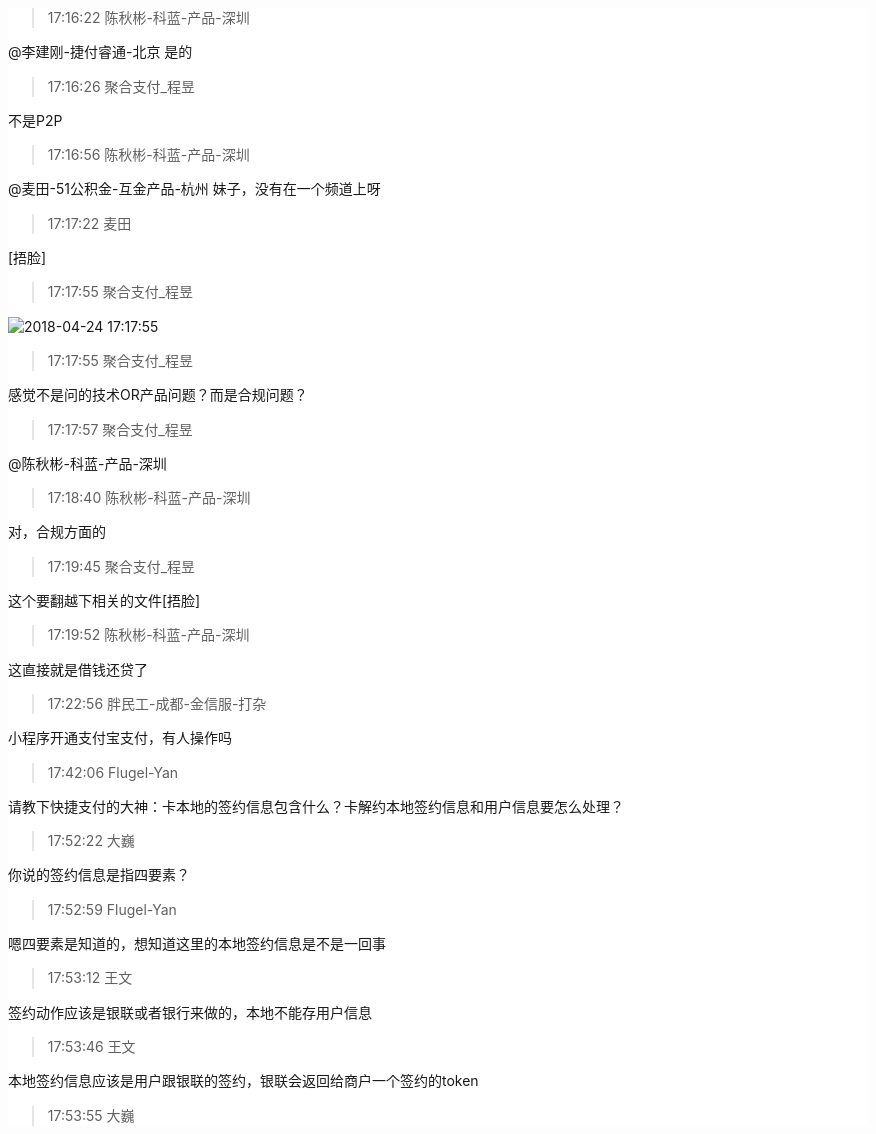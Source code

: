 > 17:16:22  陈秋彬-科蓝-产品-深圳  
   
@李建刚-捷付睿通-北京 是的  
   
> 17:16:26  聚合支付_程昱  
   
不是P2P  
   
> 17:16:56  陈秋彬-科蓝-产品-深圳  
   
@麦田-51公积金-互金产品-杭州 妹子，没有在一个频道上呀  
   
> 17:17:22  麦田  
   
[捂脸]  
   
> 17:17:55  聚合支付_程昱  
   
![2018-04-24 17:17:55](http://static.cocolian.org/img/20180424_171755.png) 
   
> 17:17:55  聚合支付_程昱  
   
感觉不是问的技术OR产品问题？而是合规问题？  
   
> 17:17:57  聚合支付_程昱  
   
@陈秋彬-科蓝-产品-深圳  
   
> 17:18:40  陈秋彬-科蓝-产品-深圳  
   
对，合规方面的  
   
> 17:19:45  聚合支付_程昱  
   
这个要翻越下相关的文件[捂脸]  
   
> 17:19:52  陈秋彬-科蓝-产品-深圳  
   
这直接就是借钱还贷了  
   
> 17:22:56  胖民工-成都-金信服-打杂  
   
小程序开通支付宝支付，有人操作吗  
   
> 17:42:06  Flugel-Yan  
   
请教下快捷支付的大神：卡本地的签约信息包含什么？卡解约本地签约信息和用户信息要怎么处理？  
   
> 17:52:22  大巍  
   
你说的签约信息是指四要素？  
   
> 17:52:59  Flugel-Yan  
   
嗯四要素是知道的，想知道这里的本地签约信息是不是一回事  
   
> 17:53:12  王文  
   
签约动作应该是银联或者银行来做的，本地不能存用户信息  
   
> 17:53:46  王文  
   
本地签约信息应该是用户跟银联的签约，银联会返回给商户一个签约的token  
   
> 17:53:55  大巍  
   